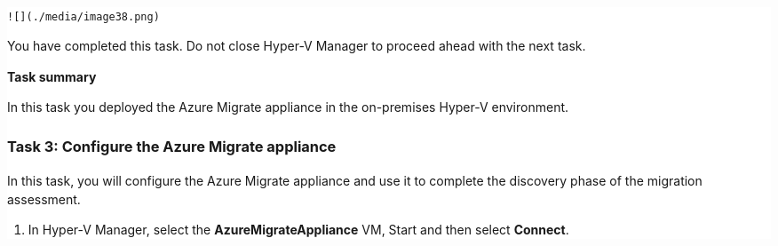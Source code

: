     ![](./media/image38.png)

You have completed this task. Do not close Hyper-V Manager to proceed
ahead with the next task.

**Task summary**

In this task you deployed the Azure Migrate appliance in the on-premises
Hyper-V environment.

### Task 3: Configure the Azure Migrate appliance

In this task, you will configure the Azure Migrate appliance and use it
to complete the discovery phase of the migration assessment.

1.  In Hyper-V Manager, select the **AzureMigrateAppliance** VM, Start
    and then select **Connect**.
